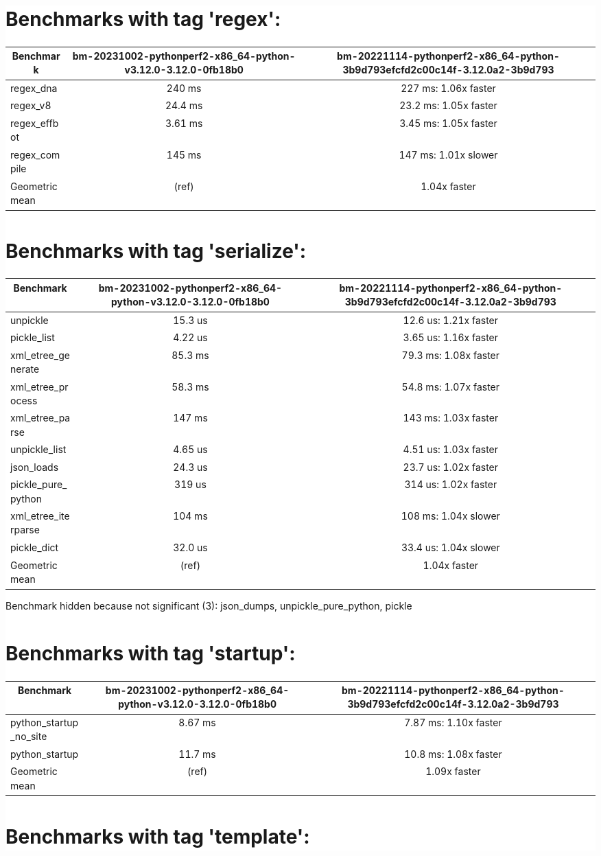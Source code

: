 Benchmarks with tag 'regex':
============================

| Benchmark      | bm-20231002-pythonperf2-x86_64-python-v3.12.0-3.12.0-0fb18b0 | bm-20221114-pythonperf2-x86_64-python-3b9d793efcfd2c00c14f-3.12.0a2-3b9d793 |
|----------------|:------------------------------------------------------------:|:---------------------------------------------------------------------------:|
| regex_dna      | 240 ms                                                       | 227 ms: 1.06x faster                                                        |
| regex_v8       | 24.4 ms                                                      | 23.2 ms: 1.05x faster                                                       |
| regex_effbot   | 3.61 ms                                                      | 3.45 ms: 1.05x faster                                                       |
| regex_compile  | 145 ms                                                       | 147 ms: 1.01x slower                                                        |
| Geometric mean | (ref)                                                        | 1.04x faster                                                                |

Benchmarks with tag 'serialize':
================================

| Benchmark           | bm-20231002-pythonperf2-x86_64-python-v3.12.0-3.12.0-0fb18b0 | bm-20221114-pythonperf2-x86_64-python-3b9d793efcfd2c00c14f-3.12.0a2-3b9d793 |
|---------------------|:------------------------------------------------------------:|:---------------------------------------------------------------------------:|
| unpickle            | 15.3 us                                                      | 12.6 us: 1.21x faster                                                       |
| pickle_list         | 4.22 us                                                      | 3.65 us: 1.16x faster                                                       |
| xml_etree_generate  | 85.3 ms                                                      | 79.3 ms: 1.08x faster                                                       |
| xml_etree_process   | 58.3 ms                                                      | 54.8 ms: 1.07x faster                                                       |
| xml_etree_parse     | 147 ms                                                       | 143 ms: 1.03x faster                                                        |
| unpickle_list       | 4.65 us                                                      | 4.51 us: 1.03x faster                                                       |
| json_loads          | 24.3 us                                                      | 23.7 us: 1.02x faster                                                       |
| pickle_pure_python  | 319 us                                                       | 314 us: 1.02x faster                                                        |
| xml_etree_iterparse | 104 ms                                                       | 108 ms: 1.04x slower                                                        |
| pickle_dict         | 32.0 us                                                      | 33.4 us: 1.04x slower                                                       |
| Geometric mean      | (ref)                                                        | 1.04x faster                                                                |

Benchmark hidden because not significant (3): json_dumps, unpickle_pure_python, pickle

Benchmarks with tag 'startup':
==============================

| Benchmark              | bm-20231002-pythonperf2-x86_64-python-v3.12.0-3.12.0-0fb18b0 | bm-20221114-pythonperf2-x86_64-python-3b9d793efcfd2c00c14f-3.12.0a2-3b9d793 |
|------------------------|:------------------------------------------------------------:|:---------------------------------------------------------------------------:|
| python_startup_no_site | 8.67 ms                                                      | 7.87 ms: 1.10x faster                                                       |
| python_startup         | 11.7 ms                                                      | 10.8 ms: 1.08x faster                                                       |
| Geometric mean         | (ref)                                                        | 1.09x faster                                                                |

Benchmarks with tag 'template':
===============================
